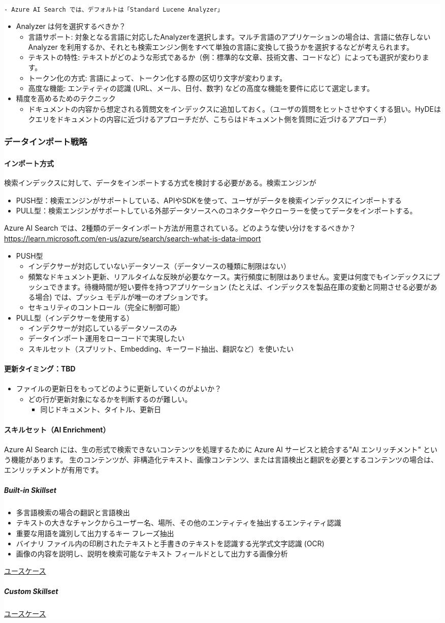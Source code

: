     - Azure AI Search では、デフォルトは「Standard Lucene Analyzer」
  - Analyzer は何を選択するべきか？
    - 言語サポート: 対象となる言語に対応したAnalyzerを選択します。マルチ言語のアプリケーションの場合は、言語に依存しない Analyzer を利用するか、それとも検索エンジン側をすべて単独の言語に変換して扱うかを選択するなどが考えられます。
    - テキストの特性: テキストがどのような形式であるか（例：標準的な文章、技術文書、コードなど）によっても選択が変わります。
    - トークン化の方式: 言語によって、トークン化する際の区切り文字が変わります。
    - 高度な機能: エンティティの認識 (URL、メール、日付、数字) などの高度な機能を要件に応じて選定します。
- 精度を高めるためのテクニック
  - ドキュメントの内容から想定される質問文をインデックスに追加しておく。（ユーザの質問をヒットさせやすくする狙い。HyDEはクエリをドキュメントの内容に近づけるアプローチだが、こちらはドキュメント側を質問に近づけるアプローチ）

### データインポート戦略
#### インポート方式
検索インデックスに対して、データをインポートする方式を検討する必要がある。検索エンジンが
- PUSH型：検索エンジンがサポートしている、APIやSDKを使って、ユーザがデータを検索インデックスにインポートする
- PULL型：検索エンジンがサポートしている外部データソースへのコネクターやクローラーを使ってデータをインポートする。

Azure AI Search では、2種類のデータインポート方法が用意されている。どのような使い分けをするべきか？
  https://learn.microsoft.com/en-us/azure/search/search-what-is-data-import
- PUSH型
  - インデクサーが対応していないデータソース（データソースの種類に制限はない）
  - 頻繁なドキュメント更新、リアルタイムな反映が必要なケース。実行頻度に制限はありません。変更は何度でもインデックスにプッシュできます。待機時間が短い要件を持つアプリケーション (たとえば、インデックスを製品在庫の変動と同期させる必要がある場合) では、プッシュ モデルが唯一のオプションです。
  - セキュリティのコントロール（完全に制御可能）
- PULL型（インデクサーを使用する）
  - インデクサーが対応しているデータソースのみ
  - データインポート運用をローコードで実現したい
  - スキルセット（スプリット、Embedding、キーワード抽出、翻訳など）を使いたい

#### 更新タイミング：TBD
- ファイルの更新日をもってどのように更新していくのがよいか？
  - どの行が更新対象になるかを判断するのが難しい。
    - 同じドキュメント、タイトル、更新日

#### スキルセット（AI Enrichment）
Azure AI Search には、生の形式で検索できないコンテンツを処理するために Azure AI サービスと統合する"AI エンリッチメント" という機能があります。
生のコンテンツが、非構造化テキスト、画像コンテンツ、または言語検出と翻訳を必要とするコンテンツの場合は、エンリッチメントが有用です。

##### Built-in Skillset
- 多言語検索の場合の翻訳と言語検出
- テキストの大きなチャンクからユーザー名、場所、その他のエンティティを抽出するエンティティ認識
- 重要な用語を識別して出力するキー フレーズ抽出
- バイナリ ファイル内の印刷されたテキストと手書きのテキストを認識する光学式文字認識 (OCR)
- 画像の内容を説明し、説明を検索可能なテキスト フィールドとして出力する画像分析

[ユースケース](https://learn.microsoft.com/en-us/azure/search/cognitive-search-concept-intro#use-cases-for-built-in-skills)

##### Custom Skillset
[ユースケース](https://learn.microsoft.com/en-us/azure/search/cognitive-search-concept-intro#use-cases-for-custom-skills)
